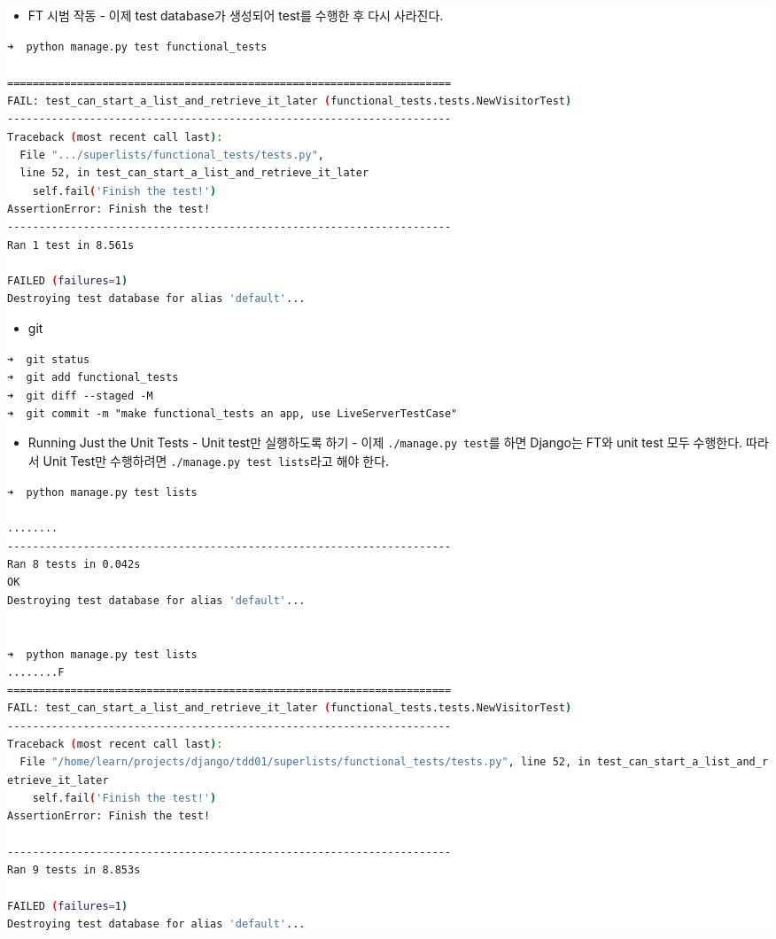 * FT  시범 작동 -  이제 test database가 생성되어 test를 수행한 후  다시 사라진다. 

```sh
➜  python manage.py test functional_tests 

======================================================================
FAIL: test_can_start_a_list_and_retrieve_it_later (functional_tests.tests.NewVisitorTest)
----------------------------------------------------------------------
Traceback (most recent call last):
  File ".../superlists/functional_tests/tests.py", 
  line 52, in test_can_start_a_list_and_retrieve_it_later
    self.fail('Finish the test!')
AssertionError: Finish the test!
----------------------------------------------------------------------
Ran 1 test in 8.561s

FAILED (failures=1)
Destroying test database for alias 'default'...
```

* git

```st
➜  git status
➜  git add functional_tests
➜  git diff --staged -M
➜  git commit -m "make functional_tests an app, use LiveServerTestCase"
```

* Running Just the Unit Tests -  Unit test만 실행하도록 하기  - 이제  `./manage.py test`를 하면  Django는 FT와 unit test 모두 수행한다.  따라서 Unit Test만 수행하려면 `./manage.py test lists`라고 해야 한다. 

```sh
➜  python manage.py test lists

........
----------------------------------------------------------------------
Ran 8 tests in 0.042s
OK
Destroying test database for alias 'default'...


➜  python manage.py test lists
........F
======================================================================
FAIL: test_can_start_a_list_and_retrieve_it_later (functional_tests.tests.NewVisitorTest)
----------------------------------------------------------------------
Traceback (most recent call last):
  File "/home/learn/projects/django/tdd01/superlists/functional_tests/tests.py", line 52, in test_can_start_a_list_and_retrieve_it_later
    self.fail('Finish the test!')
AssertionError: Finish the test!

----------------------------------------------------------------------
Ran 9 tests in 8.853s

FAILED (failures=1)
Destroying test database for alias 'default'...
```
